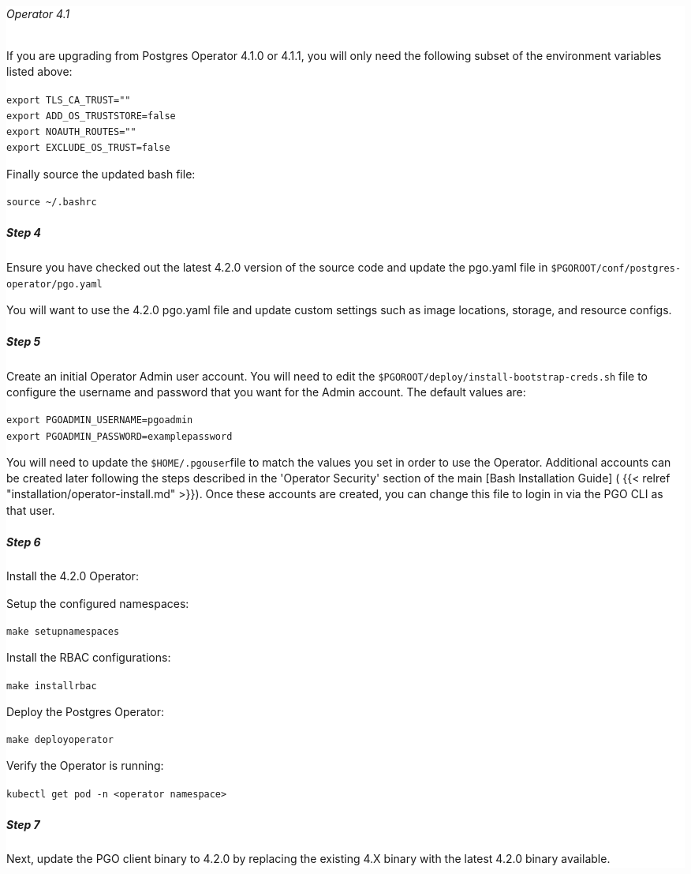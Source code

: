 ###### Operator 4.1
If you are upgrading from Postgres Operator 4.1.0 or 4.1.1, you will only need the following subset of the environment variables listed above:
```
export TLS_CA_TRUST=""
export ADD_OS_TRUSTSTORE=false
export NOAUTH_ROUTES=""
export EXCLUDE_OS_TRUST=false
```

Finally source the updated bash file:

    source ~/.bashrc

##### Step 4

Ensure you have checked out the latest 4.2.0 version of the source code and update the pgo.yaml file in `$PGOROOT/conf/postgres-operator/pgo.yaml`

You will want to use the 4.2.0 pgo.yaml file and update custom settings such as image locations, storage, and resource configs.

##### Step 5
Create an initial Operator Admin user account.
You will need to edit the `$PGOROOT/deploy/install-bootstrap-creds.sh` file to configure the username and password that you want for the Admin account. The default values are:
```
export PGOADMIN_USERNAME=pgoadmin
export PGOADMIN_PASSWORD=examplepassword
```
You will need to update the `$HOME/.pgouser`file to match the values you set in order to use the Operator. Additional accounts can be created later following the steps described in the 'Operator Security' section of the main [Bash Installation Guide] ( {{< relref "installation/operator-install.md" >}}). Once these accounts are created, you can change this file to login in via the PGO CLI as that user.

##### Step 6

Install the 4.2.0 Operator:

Setup the configured namespaces:

    make setupnamespaces

Install the RBAC configurations:

    make installrbac

Deploy the Postgres Operator:

    make deployoperator

Verify the Operator is running:

    kubectl get pod -n <operator namespace>

##### Step 7
Next, update the PGO client binary to 4.2.0 by replacing the existing 4.X binary with the latest 4.2.0 binary available.
